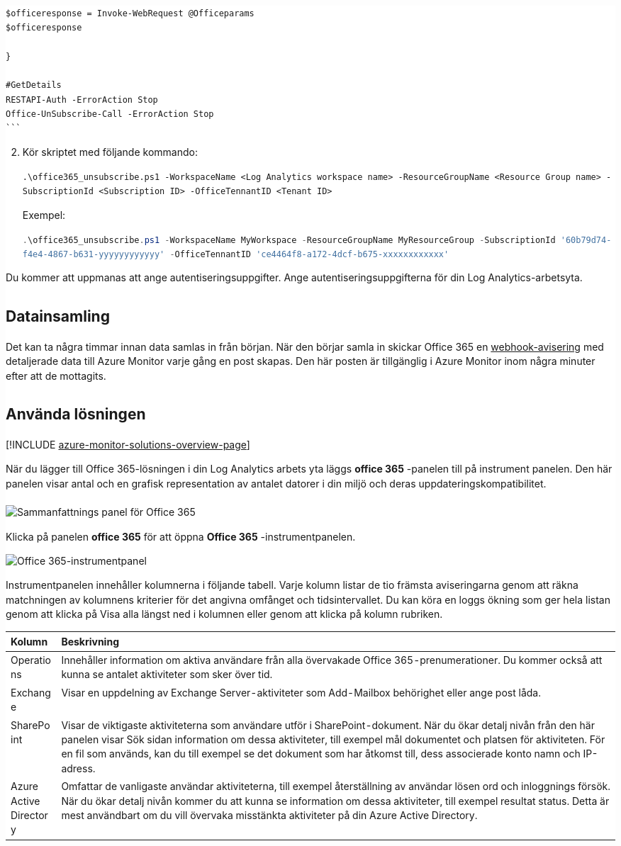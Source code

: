     $officeresponse = Invoke-WebRequest @Officeparams 
    $officeresponse
    
    }
    
    #GetDetails 
    RESTAPI-Auth -ErrorAction Stop
    Office-UnSubscribe-Call -ErrorAction Stop
    ```

2. Kör skriptet med följande kommando:

    ```
    .\office365_unsubscribe.ps1 -WorkspaceName <Log Analytics workspace name> -ResourceGroupName <Resource Group name> -SubscriptionId <Subscription ID> -OfficeTennantID <Tenant ID> 
    ```

    Exempel:

    ```powershell
    .\office365_unsubscribe.ps1 -WorkspaceName MyWorkspace -ResourceGroupName MyResourceGroup -SubscriptionId '60b79d74-f4e4-4867-b631-yyyyyyyyyyyy' -OfficeTennantID 'ce4464f8-a172-4dcf-b675-xxxxxxxxxxxx'
    ```

Du kommer att uppmanas att ange autentiseringsuppgifter. Ange autentiseringsuppgifterna för din Log Analytics-arbetsyta.

## <a name="data-collection"></a>Datainsamling

Det kan ta några timmar innan data samlas in från början. När den börjar samla in skickar Office 365 en [webhook-avisering](/office/office-365-management-api/office-365-management-activity-api-reference#receiving-notifications) med detaljerade data till Azure Monitor varje gång en post skapas. Den här posten är tillgänglig i Azure Monitor inom några minuter efter att de mottagits.

## <a name="using-the-solution"></a>Använda lösningen

[!INCLUDE [azure-monitor-solutions-overview-page](../../../includes/azure-monitor-solutions-overview-page.md)]

När du lägger till Office 365-lösningen i din Log Analytics arbets yta läggs **office 365** -panelen till på instrument panelen. Den här panelen visar antal och en grafisk representation av antalet datorer i din miljö och deras uppdateringskompatibilitet.<br><br>
![Sammanfattnings panel för Office 365](media/solution-office-365/tile.png)  

Klicka på panelen **office 365** för att öppna **Office 365** -instrumentpanelen.

![Office 365-instrumentpanel](media/solution-office-365/dashboard.png)  

Instrumentpanelen innehåller kolumnerna i följande tabell. Varje kolumn listar de tio främsta aviseringarna genom att räkna matchningen av kolumnens kriterier för det angivna omfånget och tidsintervallet. Du kan köra en loggs ökning som ger hela listan genom att klicka på Visa alla längst ned i kolumnen eller genom att klicka på kolumn rubriken.

| Kolumn | Beskrivning |
|:--|:--|
| Operations | Innehåller information om aktiva användare från alla övervakade Office 365-prenumerationer. Du kommer också att kunna se antalet aktiviteter som sker över tid.
| Exchange | Visar en uppdelning av Exchange Server-aktiviteter som Add-Mailbox behörighet eller ange post låda. |
| SharePoint | Visar de viktigaste aktiviteterna som användare utför i SharePoint-dokument. När du ökar detalj nivån från den här panelen visar Sök sidan information om dessa aktiviteter, till exempel mål dokumentet och platsen för aktiviteten. För en fil som används, kan du till exempel se det dokument som har åtkomst till, dess associerade konto namn och IP-adress. |
| Azure Active Directory | Omfattar de vanligaste användar aktiviteterna, till exempel återställning av användar lösen ord och inloggnings försök. När du ökar detalj nivån kommer du att kunna se information om dessa aktiviteter, till exempel resultat status. Detta är mest användbart om du vill övervaka misstänkta aktiviteter på din Azure Active Directory. |
